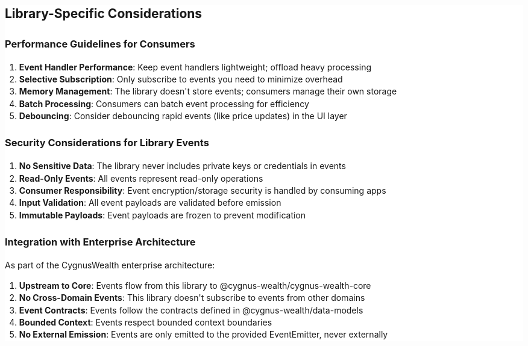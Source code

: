 ## Library-Specific Considerations

### Performance Guidelines for Consumers

1. **Event Handler Performance**: Keep event handlers lightweight; offload heavy processing
2. **Selective Subscription**: Only subscribe to events you need to minimize overhead
3. **Memory Management**: The library doesn't store events; consumers manage their own storage
4. **Batch Processing**: Consumers can batch event processing for efficiency
5. **Debouncing**: Consider debouncing rapid events (like price updates) in the UI layer

### Security Considerations for Library Events

1. **No Sensitive Data**: The library never includes private keys or credentials in events
2. **Read-Only Events**: All events represent read-only operations
3. **Consumer Responsibility**: Event encryption/storage security is handled by consuming apps
4. **Input Validation**: All event payloads are validated before emission
5. **Immutable Payloads**: Event payloads are frozen to prevent modification

### Integration with Enterprise Architecture

As part of the CygnusWealth enterprise architecture:

1. **Upstream to Core**: Events flow from this library to @cygnus-wealth/cygnus-wealth-core
2. **No Cross-Domain Events**: This library doesn't subscribe to events from other domains
3. **Event Contracts**: Events follow the contracts defined in @cygnus-wealth/data-models
4. **Bounded Context**: Events respect bounded context boundaries
5. **No External Emission**: Events are only emitted to the provided EventEmitter, never externally